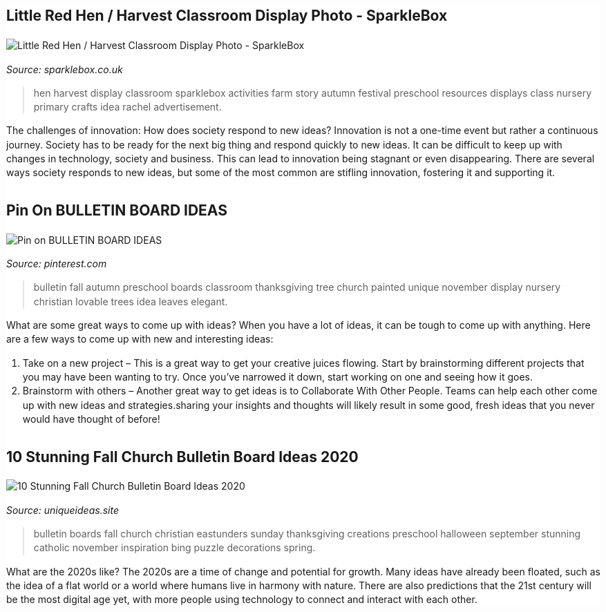     
## Little Red Hen / Harvest Classroom Display Photo - SparkleBox

<img loading=lazy src="https://www.sparklebox.co.uk/gallery/gal731-735/wpimages/wp0519ca79_06.png" onerror="this.onerror=null;this.src='https://tse3.mm.bing.net/th?id=OIP.y3af_Wo1sEvjbzH9ZygHPgHaFc&amp;pid=15.1';" alt="Little Red Hen / Harvest Classroom Display Photo - SparkleBox">

_Source: sparklebox.co.uk_

>hen harvest display classroom sparklebox activities farm story autumn festival preschool resources displays class nursery primary crafts idea rachel advertisement. 

	

The challenges of innovation: How does society respond to new ideas?
Innovation is not a one-time event but rather a continuous journey. Society has to be ready for the next big thing and respond quickly to new ideas. It can be difficult to keep up with changes in technology, society and business. This can lead to innovation being stagnant or even disappearing. There are several ways society responds to new ideas, but some of the most common are stifling innovation, fostering it and supporting it.

    
## Pin On BULLETIN BOARD IDEAS

<img loading=lazy src="https://i.pinimg.com/originals/b0/67/1f/b0671f6da59604686545357c878ca5fc.jpg" onerror="this.onerror=null;this.src='https://tse4.mm.bing.net/th?id=OIP.5nstGdUk-jOczSGLSxGGGwHaFj&amp;pid=15.1';" alt="Pin on BULLETIN BOARD IDEAS">

_Source: pinterest.com_

>bulletin fall autumn preschool boards classroom thanksgiving tree church painted unique november display nursery christian lovable trees idea leaves elegant. 

	

What are some great ways to come up with ideas?
When you have a lot of ideas, it can be tough to come up with anything. Here are a few ways to come up with new and interesting ideas: 
1. Take on a new project – This is a great way to get your creative juices flowing. Start by brainstorming different projects that you may have been wanting to try. Once you’ve narrowed it down, start working on one and seeing how it goes. 
2. Brainstorm with others – Another great way to get ideas is to Collaborate With Other People. Teams can help each other come up with new ideas and strategies.sharing your insights and thoughts will likely result in some good, fresh ideas that you never would have thought of before! 

    
## 10 Stunning Fall Church Bulletin Board Ideas 2020

<img loading=lazy src="https://www.uniqueideas.site/wp-content/uploads/eastunders-creations-2013-fall-bulletin-boards.jpg" onerror="this.onerror=null;this.src='https://tse4.mm.bing.net/th?id=OIP._zCWSN_qjztl4K5BUWWPnwHaEc&amp;pid=15.1';" alt="10 Stunning Fall Church Bulletin Board Ideas 2020">

_Source: uniqueideas.site_

>bulletin boards fall church christian eastunders sunday thanksgiving creations preschool halloween september stunning catholic november inspiration bing puzzle decorations spring. 

	

What are the 2020s like?
The 2020s are a time of change and potential for growth. Many ideas have already been floated, such as the idea of a flat world or a world where humans live in harmony with nature. There are also predictions that the 21st century will be the most digital age yet, with more people using technology to connect and interact with each other.
